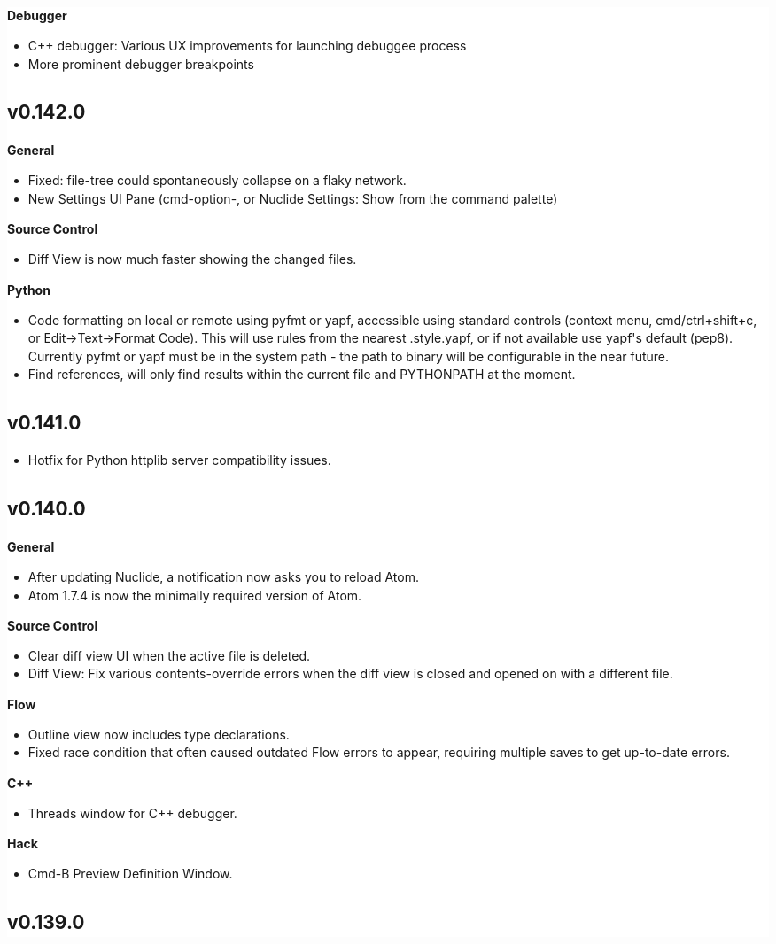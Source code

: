 **Debugger**

* C++ debugger: Various UX improvements for launching debuggee process
* More prominent debugger breakpoints


## v0.142.0

**General**

* Fixed: file-tree could spontaneously collapse on a flaky network.
* New Settings UI Pane (cmd-option-, or Nuclide Settings: Show from the command palette)

**Source Control**

* Diff View is now much faster showing the changed files.

**Python**

* Code formatting on local or remote using pyfmt or yapf, accessible using standard controls (context menu, cmd/ctrl+shift+c, or Edit→Text→Format Code). This will use rules from the nearest .style.yapf, or if not available use yapf's default (pep8). Currently pyfmt or yapf must be in the system path - the path to binary will be configurable in the near future.
* Find references, will only find results within the current file and PYTHONPATH at the moment.



## v0.141.0

* Hotfix for Python httplib server compatibility issues.

## v0.140.0

**General**

* After updating Nuclide, a notification now asks you to reload Atom.
* Atom 1.7.4 is now the minimally required version of Atom.

**Source Control**

* Clear diff view UI when the active file is deleted.
* Diff View: Fix various contents-override errors when the diff view is closed and opened on with a different file.

**Flow**

* Outline view now includes type declarations.
* Fixed race condition that often caused outdated Flow errors to appear, requiring multiple saves to get up-to-date errors.

**C++**

* Threads window for C++ debugger.

**Hack**

* Cmd-B Preview Definition Window.

## v0.139.0
